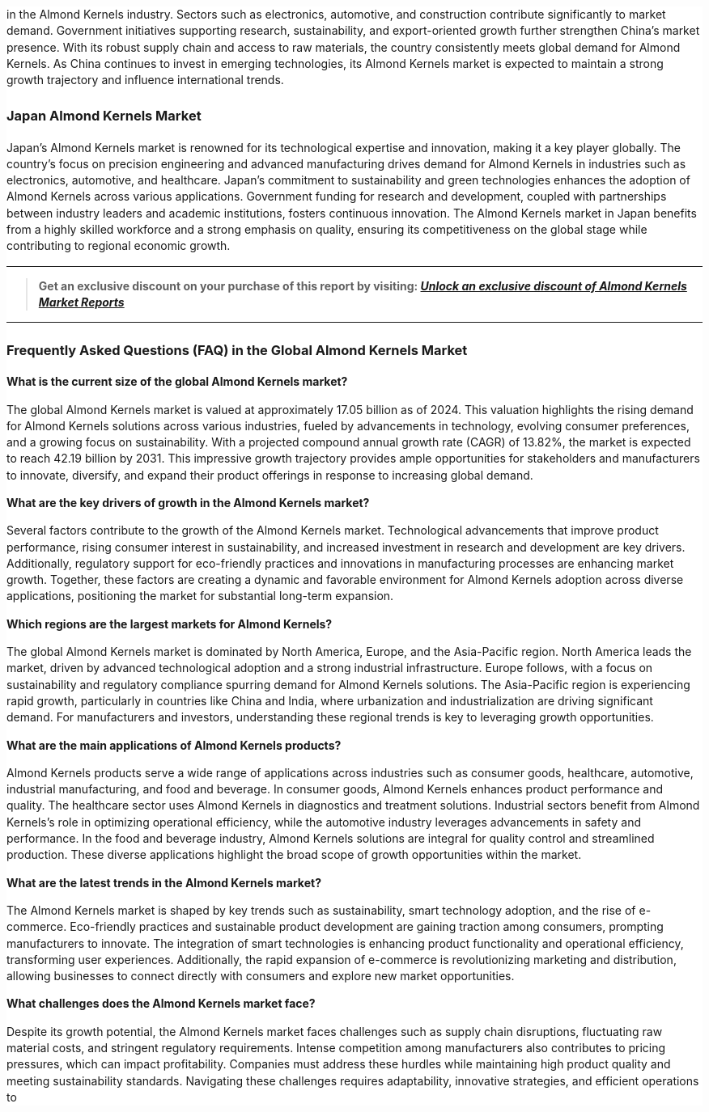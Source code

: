 in the Almond Kernels industry. Sectors such as electronics, automotive, and construction contribute significantly to market demand. Government initiatives supporting research, sustainability, and export-oriented growth further strengthen China&rsquo;s market presence. With its robust supply chain and access to raw materials, the country consistently meets global demand for Almond Kernels. As China continues to invest in emerging technologies, its Almond Kernels market is expected to maintain a strong growth trajectory and influence international trends.</p><h3>Japan Almond Kernels Market</h3><p>Japan&rsquo;s Almond Kernels market is renowned for its technological expertise and innovation, making it a key player globally. The country&rsquo;s focus on precision engineering and advanced manufacturing drives demand for Almond Kernels in industries such as electronics, automotive, and healthcare. Japan&rsquo;s commitment to sustainability and green technologies enhances the adoption of Almond Kernels across various applications. Government funding for research and development, coupled with partnerships between industry leaders and academic institutions, fosters continuous innovation. The Almond Kernels market in Japan benefits from a highly skilled workforce and a strong emphasis on quality, ensuring its competitiveness on the global stage while contributing to regional economic growth.</p><hr /><blockquote><p><strong>Get an exclusive discount on your purchase of this report by visiting: <em><a href="://marketresearchpulse.com/ask-for-discount/66087?utm_source=Github&amp;utm_medium=027">Unlock an exclusive discount of Almond Kernels Market Reports</a></em>&nbsp;</strong></p></blockquote><hr /><h3>Frequently Asked Questions (FAQ) in the Global Almond Kernels Market</h3><p><strong>What is the current size of the global Almond Kernels market?</strong></p><p>The global Almond Kernels market is valued at approximately 17.05 billion as of 2024. This valuation highlights the rising demand for Almond Kernels solutions across various industries, fueled by advancements in technology, evolving consumer preferences, and a growing focus on sustainability. With a projected compound annual growth rate (CAGR) of 13.82%, the market is expected to reach 42.19 billion by 2031. This impressive growth trajectory provides ample opportunities for stakeholders and manufacturers to innovate, diversify, and expand their product offerings in response to increasing global demand.</p><p><strong>What are the key drivers of growth in the Almond Kernels market?</strong></p><p>Several factors contribute to the growth of the Almond Kernels market. Technological advancements that improve product performance, rising consumer interest in sustainability, and increased investment in research and development are key drivers. Additionally, regulatory support for eco-friendly practices and innovations in manufacturing processes are enhancing market growth. Together, these factors are creating a dynamic and favorable environment for Almond Kernels adoption across diverse applications, positioning the market for substantial long-term expansion.</p><p><strong>Which regions are the largest markets for Almond Kernels?</strong></p><p>The global Almond Kernels market is dominated by North America, Europe, and the Asia-Pacific region. North America leads the market, driven by advanced technological adoption and a strong industrial infrastructure. Europe follows, with a focus on sustainability and regulatory compliance spurring demand for Almond Kernels solutions. The Asia-Pacific region is experiencing rapid growth, particularly in countries like China and India, where urbanization and industrialization are driving significant demand. For manufacturers and investors, understanding these regional trends is key to leveraging growth opportunities.</p><p><strong>What are the main applications of Almond Kernels products?</strong></p><p>Almond Kernels products serve a wide range of applications across industries such as consumer goods, healthcare, automotive, industrial manufacturing, and food and beverage. In consumer goods, Almond Kernels enhances product performance and quality. The healthcare sector uses Almond Kernels in diagnostics and treatment solutions. Industrial sectors benefit from Almond Kernels&rsquo;s role in optimizing operational efficiency, while the automotive industry leverages advancements in safety and performance. In the food and beverage industry, Almond Kernels solutions are integral for quality control and streamlined production. These diverse applications highlight the broad scope of growth opportunities within the market.</p><p><strong>What are the latest trends in the Almond Kernels market?</strong></p><p>The Almond Kernels market is shaped by key trends such as sustainability, smart technology adoption, and the rise of e-commerce. Eco-friendly practices and sustainable product development are gaining traction among consumers, prompting manufacturers to innovate. The integration of smart technologies is enhancing product functionality and operational efficiency, transforming user experiences. Additionally, the rapid expansion of e-commerce is revolutionizing marketing and distribution, allowing businesses to connect directly with consumers and explore new market opportunities.</p><p><strong>What challenges does the Almond Kernels market face?</strong></p><p>Despite its growth potential, the Almond Kernels market faces challenges such as supply chain disruptions, fluctuating raw material costs, and stringent regulatory requirements. Intense competition among manufacturers also contributes to pricing pressures, which can impact profitability. Companies must address these hurdles while maintaining high product quality and meeting sustainability standards. Navigating these challenges requires adaptability, innovative strategies, and efficient operations to